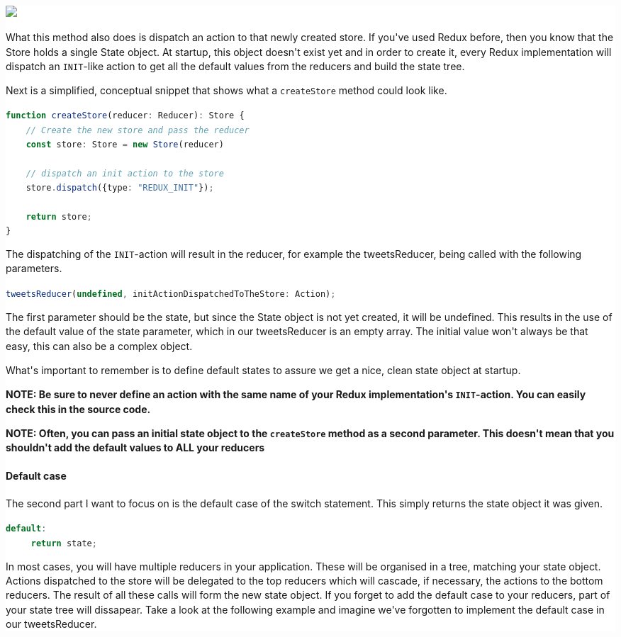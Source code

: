 <img src="https://cdn.meme.am/instances/500x/62970260.jpg" />

What this method also does is dispatch an action to that newly created store. If you've used Redux before, then you know that the Store holds a single State object. At startup, this object doesn't exist yet and in order to create it, every Redux implementation will dispatch an `INIT`-like action to get all the default values from the reducers and build the state tree.

Next is a simplified, conceptual snippet that shows what a `createStore` method could look like.

```typescript
function createStore(reducer: Reducer): Store {
    // Create the new store and pass the reducer
	const store: Store = new Store(reducer)

	// dispatch an init action to the store
	store.dispatch({type: "REDUX_INIT"});

	return store;
}
```

The dispatching of the `INIT`-action will result in the reducer, for example the tweetsReducer, being called with the following parameters.

```typescript
tweetsReducer(undefined, initActionDispatchedToTheStore: Action);
```

The first parameter should be the state, but since the State object is not yet created, it will be undefined. This results in the use of the default value of the state parameter, which in our tweetsReducer is an empty array. The initial value won't always be that easy, this can also be a complex object.

What's important to remember is to define default states to assure we get a nice, clean state object at startup.

**NOTE: Be sure to never define an action with the same name of your Redux implementation's `INIT`-action. You can easily check this in the source code.**

**NOTE: Often, you can pass an initial state object to the `createStore` method as a second parameter. This doesn't mean that you shouldn't add the default values to ALL your reducers**

#### Default case
The second part I want to focus on is the default case of the switch statement. This simply returns the state object it was given.

```typescript
default:
     return state;
```

In most cases, you will have multiple reducers in your application. These will be organised in a tree, matching your state object. Actions dispatched to the store will be delegated to the top reducers which will cascade, if necessary, the actions to the bottom reducers. The result of all these calls will form the new state object.
If you forget to add the default case to your reducers, part of your state tree will dissapear. Take a look at the following example and imagine we've forgotten to implement the default case in our tweetsReducer.
